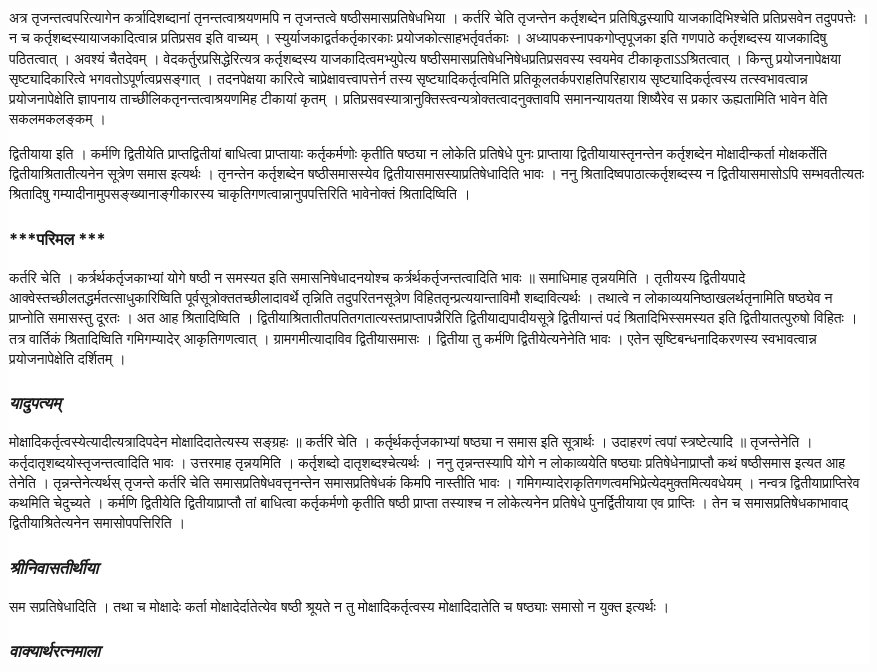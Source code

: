 अत्र तृजन्तत्वपरित्यागेन कर्त्रादिशब्दानां तृनन्तत्वाश्रयणमपि न तृजन्तत्वे षष्ठीसमासप्रतिषेधभिया । कर्तरि चेति तृजन्तेन कर्तृशब्देन प्रतिषिद्धस्यापि याजकादिभिश्चेति प्रतिप्रसवेन तदुपपत्तेः । न च कर्तृशब्दस्यायाजकादित्वान्न प्रतिप्रसव इति वाच्यम् । स्युर्याजकाद्वर्तकर्तृकारकाः प्रयोजकोत्साहभर्तृवर्तकाः । अध्यापकस्नापकगोप्तृपूजका इति गणपाठे कर्तृशब्दस्य याजकादिषु पठितत्वात् । अवश्यं चैतदेवम् । वेदकर्तुरप्रसिद्धेरित्यत्र कर्तृशब्दस्य याजकादित्वमभ्युपेत्य षष्ठीसमासप्रतिषेधनिषेधप्रतिप्रसवस्य स्वयमेव टीकाकृताऽऽश्रितत्वात् । किन्तु प्रयोजनापेक्षया सृष्ट्यादिकारित्वे भगवतोऽपूर्णत्वप्रसङ्गात् । तदनपेक्षया कारित्वे चाप्रेक्षावत्त्वापत्तेर्न तस्य सृष्ट्यादिकर्तृत्वमिति प्रतिकूलतर्कपराहतिपरिहाराय सृष्ट्यादिकर्तृत्वस्य तत्स्वभावत्वान्न प्रयोजनापेक्षेति ज्ञापनाय ताच्छीलिकतृनन्तत्वाश्रयणमिह टीकायां कृतम् । प्रतिप्रसवस्यात्रानुक्तिस्त्वन्यत्रोक्तत्वादनुक्तावपि समानन्यायतया शिष्यैरेव स प्रकार ऊह्यतामिति भावेन वेति सकलमकलङ्कम् ।

द्वितीयाया इति । कर्मणि द्वितीयेति प्राप्तद्वितीयां बाधित्वा प्राप्तायाः कर्तृकर्मणोः कृतीति षष्ठ्या न लोकेति प्रतिषेधे पुनः प्राप्ताया द्वितीयायास्तृनन्तेन कर्तृशब्देन मोक्षादीन्कर्ता मोक्षकर्तेति द्वितीयाश्रितातीत्यनेन सूत्रेण समास इत्यर्थः । तृनन्तेन कर्तृशब्देन षष्ठीसमासस्येव द्वितीयासमासस्याप्रतिषेधादिति भावः । ननु श्रितादिष्वपाठात्कर्तृशब्दस्य न द्वितीयासमासोऽपि सम्भवतीत्यतः श्रितादिषु गम्यादीनामुपसङ्ख्यानाङ्गीकारस्य चाकृतिगणत्वान्नानुपपत्तिरिति भावेनोक्तं श्रितादिष्विति ।

### ***परिमल ***

कर्तरि चेति । कर्त्रर्थकर्तृजकाभ्यां योगे षष्ठी न समस्यत इति समासनिषेधादनयोश्च कर्त्रर्थकर्तृजन्तत्वादिति भावः ॥ समाधिमाह तृन्नयमिति । तृतीयस्य द्वितीयपादे आक्वेस्तच्छीलतद्धर्मतत्साधुकारिष्विति पूर्वसूत्रोक्ततच्छीलादावर्थे तृन्निति तदुपरितनसूत्रेण विहिततृन्प्रत्ययान्ताविमौ शब्दावित्यर्थः । तथात्वे न लोकाव्ययनिष्ठाखलर्थतृनामिति षष्ठ्येव न प्राप्नोति समासस्तु दूरतः । अत आह श्रितादिष्विति । द्वितीयाश्रितातीतपतितगतात्यस्तप्राप्तापन्नैरिति द्वितीयाद्यपादीयसूत्रे द्वितीयान्तं पदं श्रितादिभिस्समस्यत इति द्वितीयातत्पुरुषो विहितः । तत्र वार्तिकं श्रितादिष्विति गमिगम्यादेर् आकृतिगणत्वात् । ग्रामगमीत्यादाविव द्वितीयासमासः । द्वितीया तु कर्मणि द्वितीयेत्यनेनेति भावः । एतेन सृष्टिबन्धनादिकरणस्य स्वभावत्वान्न प्रयोजनापेक्षेति दर्शितम् ।

### ***यादुपत्यम्***

मोक्षादिकर्तृत्वस्येत्यादीत्यत्रादिपदेन मोक्षादिदातेत्यस्य सङ्ग्रहः ॥ कर्तरि चेति । कर्तृर्थकर्तृजकाभ्यां षष्ठ्या न समास इति सूत्रार्थः । उदाहरणं त्वपां स्त्रष्टेत्यादि ॥ तृजन्तेनेति । कर्तृदातृशब्दयोस्तृजन्तत्वादिति भावः । उत्तरमाह तृन्नयमिति । कर्तृशब्दो दातृशब्दश्चेत्यर्थः । ननु तृन्नन्तस्यापि योगे न लोकाव्ययेति षष्ठ्याः प्रतिषेधेनाप्राप्तौ कथं षष्ठीसमास इत्यत आह तेनेति । तृन्नन्तेनेत्यर्थस् तृजन्ते कर्तरि चेति समासप्रतिषेधवत्तृनन्तेन समासप्रतिषेधकं किमपि नास्तीति भावः । गमिगम्यादेराकृतिगणत्वमभिप्रेत्येदमुक्तमित्यवधेयम् । नन्वत्र द्वितीयाप्राप्तिरेव कथमिति चेदुच्यते । कर्मणि द्वितीयेति द्वितीयाप्राप्तौ तां बाधित्वा कर्तृकर्मणो कृतीति षष्ठी प्राप्ता तस्याश्च न लोकेत्यनेन प्रतिषेधे पुनर्द्वितीयाया एव प्राप्तिः । तेन च समासप्रतिषेधकाभावाद् द्वितीयाश्रितेत्यनेन समासोपपत्तिरिति ।

### ***श्रीनिवासतीर्थीया***

सम सप्रतिषेधादिति । तथा च मोक्षादेः कर्ता मोक्षादेर्दातेत्येव षष्ठी श्रूयते न तु मोक्षादिकर्तृत्वस्य मोक्षादिदातेति च षष्ठ्याः समासो न युक्त इत्यर्थः ।

### ***वाक्यार्थरत्नमाला***

